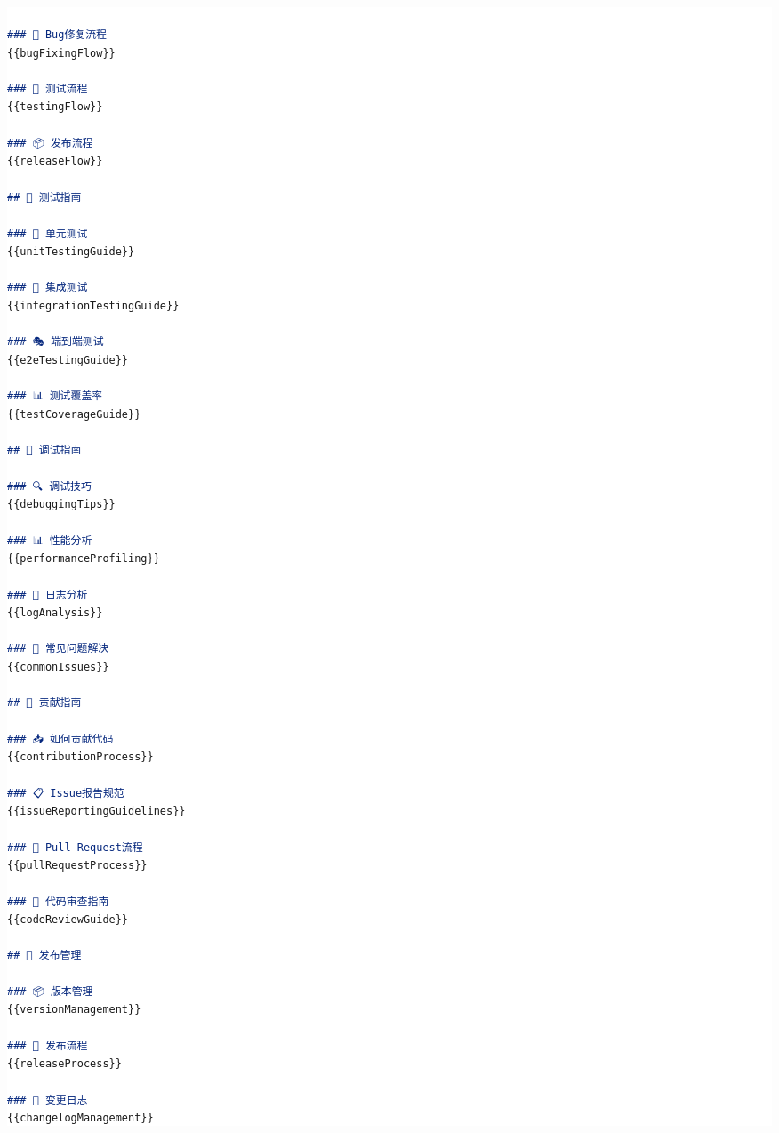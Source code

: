 ```markdown

### 🐛 Bug修复流程
{{bugFixingFlow}}

### 🧪 测试流程
{{testingFlow}}

### 📦 发布流程
{{releaseFlow}}

## 🧪 测试指南

### 🔬 单元测试
{{unitTestingGuide}}

### 🔗 集成测试
{{integrationTestingGuide}}

### 🎭 端到端测试
{{e2eTestingGuide}}

### 📊 测试覆盖率
{{testCoverageGuide}}

## 🐛 调试指南

### 🔍 调试技巧
{{debuggingTips}}

### 📊 性能分析
{{performanceProfiling}}

### 📝 日志分析
{{logAnalysis}}

### 🔧 常见问题解决
{{commonIssues}}

## 🚀 贡献指南

### 📥 如何贡献代码
{{contributionProcess}}

### 📋 Issue报告规范
{{issueReportingGuidelines}}

### 🔄 Pull Request流程
{{pullRequestProcess}}

### 👥 代码审查指南
{{codeReviewGuide}}

## 🔄 发布管理

### 📦 版本管理
{{versionManagement}}

### 🚀 发布流程
{{releaseProcess}}

### 📝 变更日志
{{changelogManagement}}

```